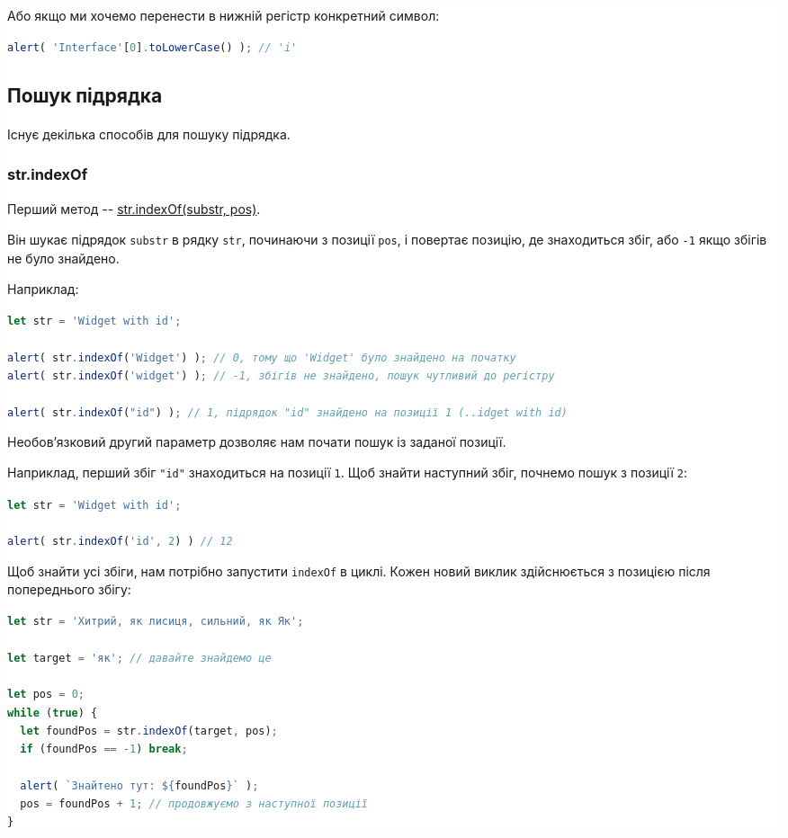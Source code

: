 Або якщо ми хочемо перенести в нижній регістр конкретний символ:

```js
alert( 'Interface'[0].toLowerCase() ); // 'i'
```

## Пошук підрядка

Існує декілька способів для пошуку підрядка.

### str.indexOf

Перший метод -- [str.indexOf(substr, pos)](mdn:js/String/indexOf).

Він шукає підрядок `substr` в рядку `str`, починаючи з позиції `pos`, і повертає позицію, де знаходиться збіг, або `-1` якщо збігів не було знайдено.

Наприклад:

```js run
let str = 'Widget with id';

alert( str.indexOf('Widget') ); // 0, тому що 'Widget' було знайдено на початку
alert( str.indexOf('widget') ); // -1, збігів не знайдено, пошук чутливий до регістру

alert( str.indexOf("id") ); // 1, підрядок "id" знайдено на позиції 1 (..idget with id)
```

Необовʼязковий другий параметр дозволяє нам почати пошук із заданої позиції.

Наприклад, перший збіг `"id"` знаходиться на позиції `1`. Щоб знайти наступний збіг, почнемо пошук з позиції `2`:

```js run
let str = 'Widget with id';

alert( str.indexOf('id', 2) ) // 12
```

Щоб знайти усі збіги, нам потрібно запустити `indexOf` в циклі. Кожен новий виклик здійснюється з позицією після попереднього збігу:

```js run
let str = 'Хитрий, як лисиця, сильний, як Як';

let target = 'як'; // давайте знайдемо це

let pos = 0;
while (true) {
  let foundPos = str.indexOf(target, pos);
  if (foundPos == -1) break;

  alert( `Знайтено тут: ${foundPos}` );
  pos = foundPos + 1; // продовжуємо з наступної позиції
}
```
